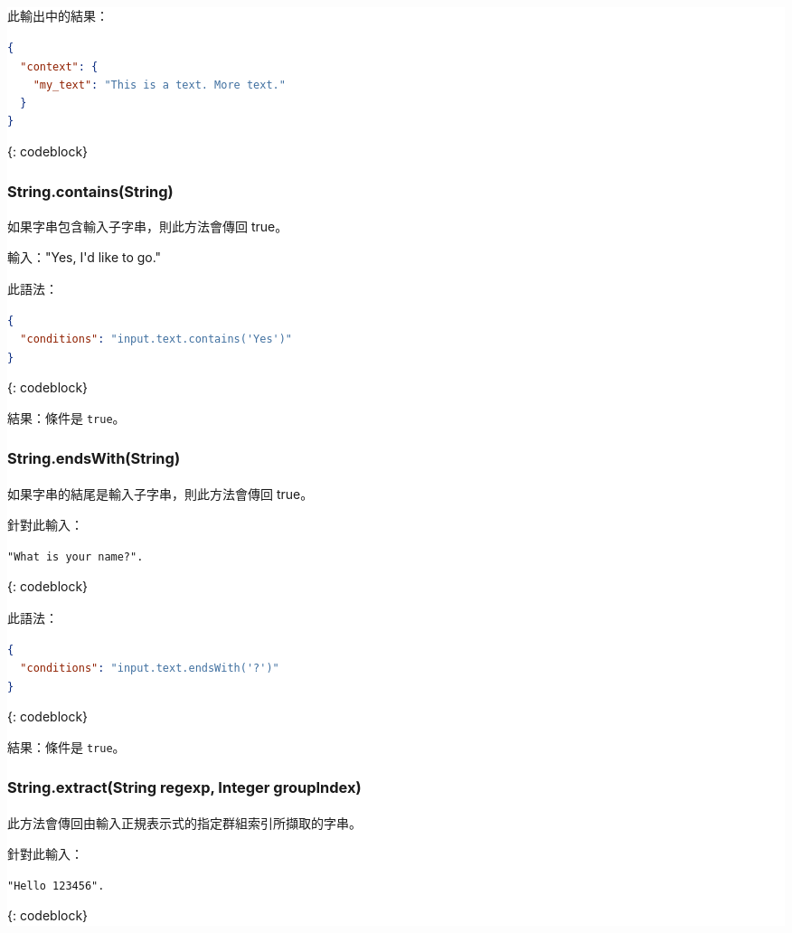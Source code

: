 此輸出中的結果：

```json
{
  "context": {
    "my_text": "This is a text. More text."
  }
}
```
{: codeblock}

### String.contains(String)

如果字串包含輸入子字串，則此方法會傳回 true。

輸入："Yes, I'd like to go."

此語法：

```json
{
  "conditions": "input.text.contains('Yes')"
}
```
{: codeblock}

結果：條件是 `true`。

### String.endsWith(String)

如果字串的結尾是輸入子字串，則此方法會傳回 true。

針對此輸入：

```
"What is your name?".
```
{: codeblock}

此語法：

```json
{
  "conditions": "input.text.endsWith('?')"
}
```
{: codeblock}

結果：條件是 `true`。

### String.extract(String regexp, Integer groupIndex)

此方法會傳回由輸入正規表示式的指定群組索引所擷取的字串。

針對此輸入：

```
"Hello 123456".
```
{: codeblock}
